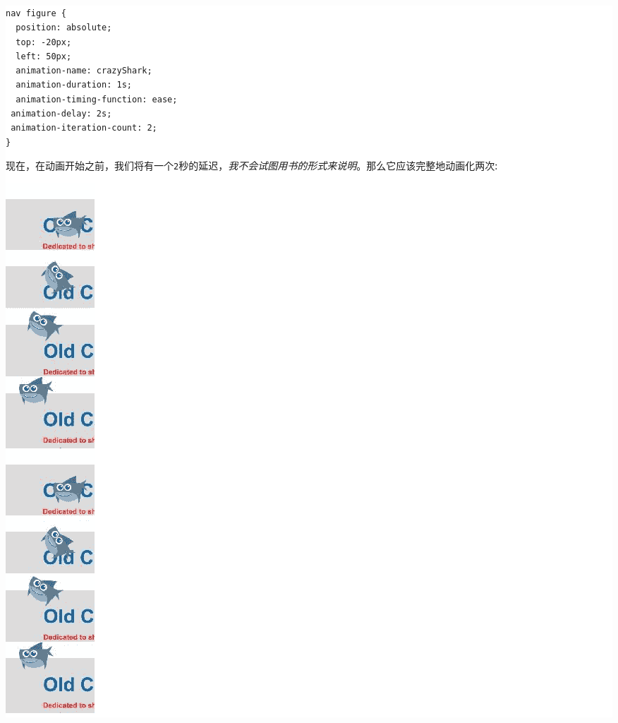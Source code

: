 ```html
nav figure {
  position: absolute;
  top: -20px;
  left: 50px;
  animation-name: crazyShark;
  animation-duration: 1s;
  animation-timing-function: ease;
 animation-delay: 2s;
 animation-iteration-count: 2;
}
```

现在，在动画开始之前，我们将有一个`2`秒的延迟，*我不会试图用书的形式来说明*。那么它应该完整地动画化两次:

![](img/00217.jpeg)
